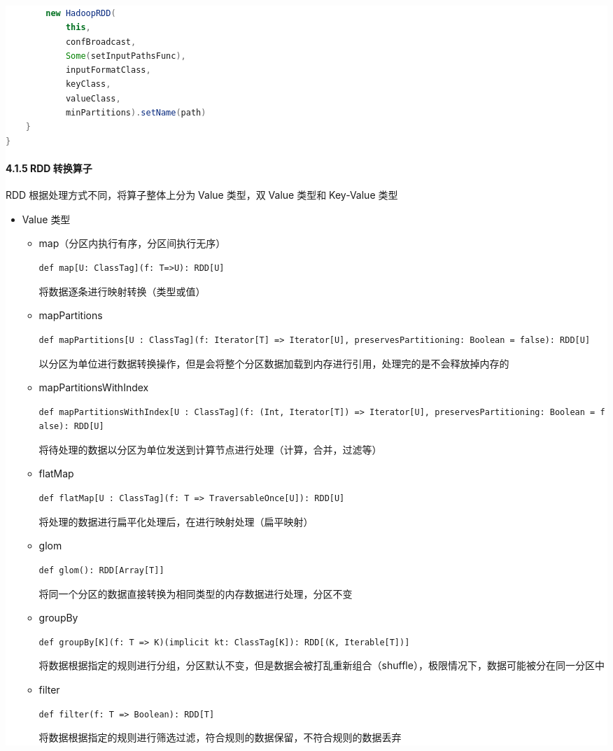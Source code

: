 ```scala
        new HadoopRDD(
            this,
            confBroadcast,
            Some(setInputPathsFunc),
            inputFormatClass,
            keyClass,
            valueClass,
            minPartitions).setName(path)
    }
}
```

#### 4.1.5 RDD 转换算子

RDD 根据处理方式不同，将算子整体上分为 Value 类型，双 Value 类型和 Key-Value 类型

- Value 类型

    - map（分区内执行有序，分区间执行无序）

        `def map[U: ClassTag](f: T=>U): RDD[U]` 

        将数据逐条进行映射转换（类型或值）

    - mapPartitions

        `def mapPartitions[U : ClassTag](f: Iterator[T] => Iterator[U], preservesPartitioning: Boolean = false): RDD[U]` 

        以分区为单位进行数据转换操作，但是会将整个分区数据加载到内存进行引用，处理完的是不会释放掉内存的
        
    - mapPartitionsWithIndex
    
        `def mapPartitionsWithIndex[U : ClassTag](f: (Int, Iterator[T]) => Iterator[U], preservesPartitioning: Boolean = false): RDD[U]` 
    
        将待处理的数据以分区为单位发送到计算节点进行处理（计算，合并，过滤等）
    
    - flatMap
    
        `def flatMap[U : ClassTag](f: T => TraversableOnce[U]): RDD[U]` 
    
        将处理的数据进行扁平化处理后，在进行映射处理（扁平映射）
    
    - glom
    
        `def glom(): RDD[Array[T]]` 
    
        将同一个分区的数据直接转换为相同类型的内存数据进行处理，分区不变
        
    - groupBy
    
        `def groupBy[K](f: T => K)(implicit kt: ClassTag[K]): RDD[(K, Iterable[T])]` 
    
        将数据根据指定的规则进行分组，分区默认不变，但是数据会被打乱重新组合（shuffle），极限情况下，数据可能被分在同一分区中
    
    - filter
    
        `def filter(f: T => Boolean): RDD[T]` 
    
        将数据根据指定的规则进行筛选过滤，符合规则的数据保留，不符合规则的数据丢弃
    